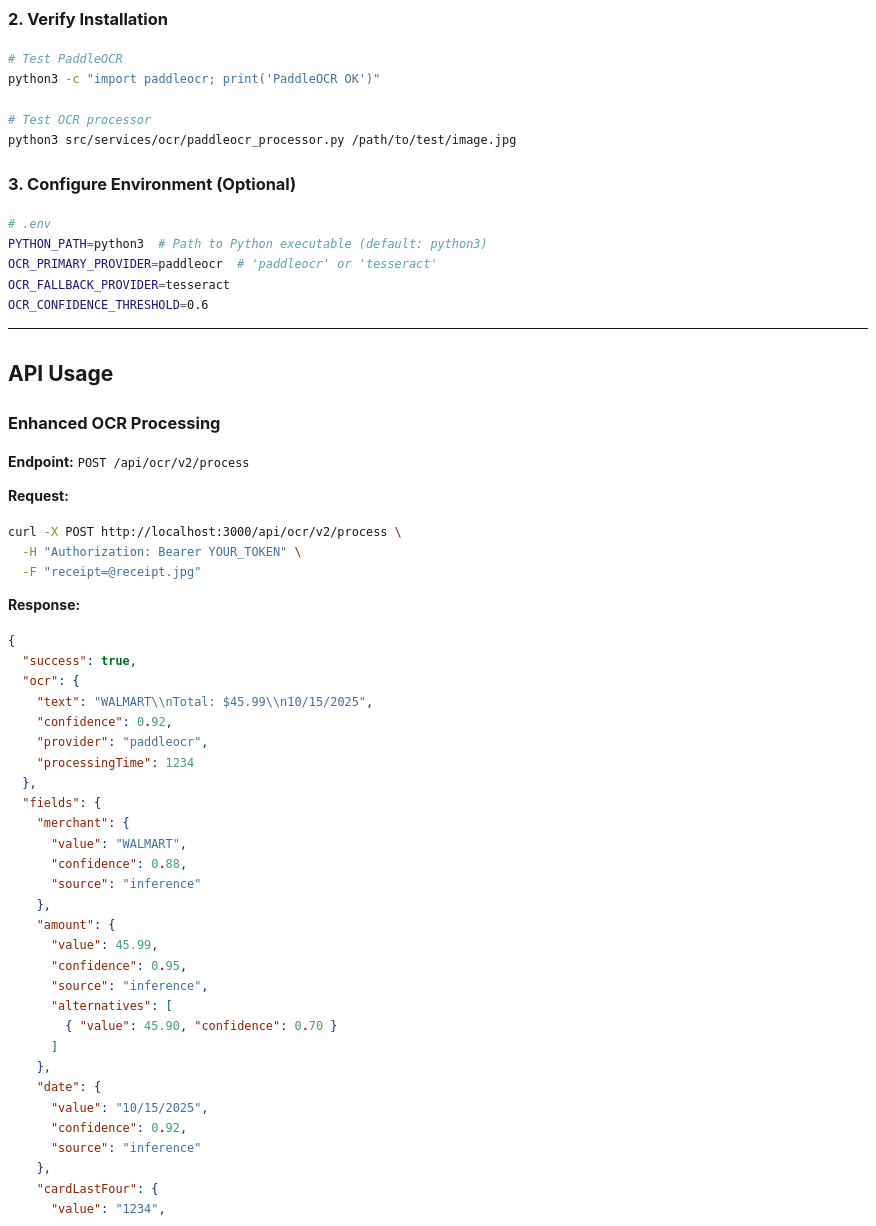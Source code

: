 ### 2. Verify Installation

```bash
# Test PaddleOCR
python3 -c "import paddleocr; print('PaddleOCR OK')"

# Test OCR processor
python3 src/services/ocr/paddleocr_processor.py /path/to/test/image.jpg
```

### 3. Configure Environment (Optional)

```bash
# .env
PYTHON_PATH=python3  # Path to Python executable (default: python3)
OCR_PRIMARY_PROVIDER=paddleocr  # 'paddleocr' or 'tesseract'
OCR_FALLBACK_PROVIDER=tesseract
OCR_CONFIDENCE_THRESHOLD=0.6
```

---

## API Usage

### Enhanced OCR Processing

**Endpoint:** `POST /api/ocr/v2/process`

**Request:**
```bash
curl -X POST http://localhost:3000/api/ocr/v2/process \
  -H "Authorization: Bearer YOUR_TOKEN" \
  -F "receipt=@receipt.jpg"
```

**Response:**
```json
{
  "success": true,
  "ocr": {
    "text": "WALMART\\nTotal: $45.99\\n10/15/2025",
    "confidence": 0.92,
    "provider": "paddleocr",
    "processingTime": 1234
  },
  "fields": {
    "merchant": {
      "value": "WALMART",
      "confidence": 0.88,
      "source": "inference"
    },
    "amount": {
      "value": 45.99,
      "confidence": 0.95,
      "source": "inference",
      "alternatives": [
        { "value": 45.90, "confidence": 0.70 }
      ]
    },
    "date": {
      "value": "10/15/2025",
      "confidence": 0.92,
      "source": "inference"
    },
    "cardLastFour": {
      "value": "1234",
```